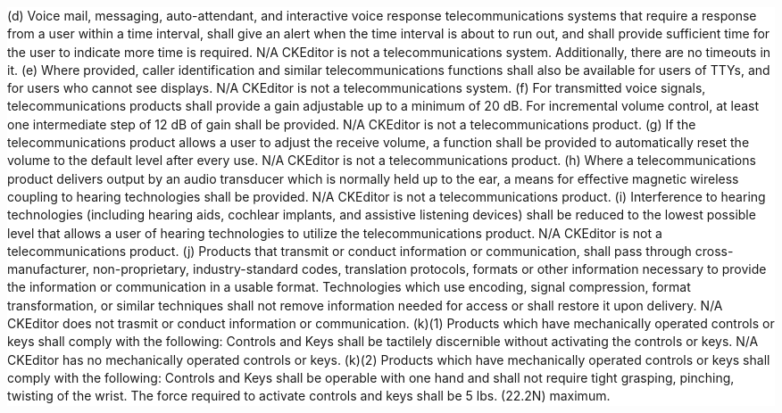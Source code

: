 <tr>
<td align="left">(d) Voice mail, messaging, auto-attendant, and interactive voice response telecommunications systems that require a response from a user within a time interval, shall give an alert when the time interval is about to run out, and shall provide sufficient time for the user to indicate more time is required.</td>
<td align="left">N/A</td>
<td align="left">CKEditor is not a telecommunications system. Additionally, there are no timeouts in it.</td>
</tr>
<tr>
<td align="left">(e) Where provided, caller identification and similar telecommunications functions shall also be available for users of TTYs, and for users who cannot see displays.</td>
<td align="left">N/A</td>
<td align="left">CKEditor is not a telecommunications system.</td>
</tr>
<tr>
<td align="left">(f) For transmitted voice signals, telecommunications products shall provide a gain adjustable up to a minimum of 20 dB. For incremental volume control, at least one intermediate step of 12 dB of gain shall be provided.</td>
<td align="left">N/A</td>
<td align="left">CKEditor is not a telecommunications product.</td>
</tr>
<tr>
<td align="left">(g) If the telecommunications product allows a user to adjust the receive volume, a function shall be provided to automatically reset the volume to the default level after every use.</td>
<td align="left">N/A</td>
<td align="left">CKEditor is not a telecommunications product.</td>
</tr>
<tr>
<td align="left">(h) Where a telecommunications product delivers output by an audio transducer which is normally held up to the ear, a means for effective magnetic wireless coupling to hearing technologies shall be provided.</td>
<td align="left">N/A</td>
<td align="left">CKEditor is not a telecommunications product.</td>
</tr>
<tr>
<td align="left">(i) Interference to hearing technologies (including hearing aids, cochlear implants, and assistive listening devices) shall be reduced to the lowest possible level that allows a user of hearing technologies to utilize the telecommunications product.</td>
<td align="left">N/A</td>
<td align="left">CKEditor is not a telecommunications product.</td>
</tr>
<tr>
<td align="left">(j) Products that transmit or conduct information or communication, shall pass through cross-manufacturer, non-proprietary, industry-standard codes, translation protocols, formats or other information necessary to provide the information or communication in a usable format. Technologies which use encoding, signal compression, format transformation, or similar techniques shall not remove information needed for access or shall restore it upon delivery.</td>
<td align="left">N/A</td>
<td align="left">CKEditor does not trasmit or conduct information or communication.</td>
</tr>
<tr>
<td align="left">(k)(1) Products which have mechanically operated controls or keys shall comply with the following: Controls and Keys shall be tactilely discernible without activating the controls or keys.</td>
<td align="left">N/A</td>
<td align="left">CKEditor has no mechanically operated controls or keys.</td>
</tr>
<tr>
<td align="left">(k)(2) Products which have mechanically operated controls or keys shall comply with the following: Controls and Keys shall be operable with one hand and shall not require tight grasping, pinching, twisting of the wrist. The force required to activate controls and keys shall be 5 lbs. (22.2N) maximum.</td>